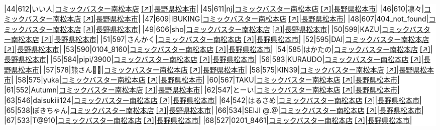 |44|612|<span class="rank-name-pd">いい人</span>|<a href="/darts/rank/shops/10785.html">コミックバスター南松本店</a> <a href="https://vs.phoenixdarts.com/jp/shop/shopDetailInfo/s_10785?s_seq=10785">[↗]</a>|<a href="/darts/rank/長野県/松本市">長野県松本市</a>|
|45|611|<span class="rank-name-pd">nj</span>|<a href="/darts/rank/shops/10785.html">コミックバスター南松本店</a> <a href="https://vs.phoenixdarts.com/jp/shop/shopDetailInfo/s_10785?s_seq=10785">[↗]</a>|<a href="/darts/rank/長野県/松本市">長野県松本市</a>|
|46|610|<span class="rank-name-pd">凛々</span>|<a href="/darts/rank/shops/10785.html">コミックバスター南松本店</a> <a href="https://vs.phoenixdarts.com/jp/shop/shopDetailInfo/s_10785?s_seq=10785">[↗]</a>|<a href="/darts/rank/長野県/松本市">長野県松本市</a>|
|47|609|<span class="rank-name-pd">IBUKING</span>|<a href="/darts/rank/shops/10785.html">コミックバスター南松本店</a> <a href="https://vs.phoenixdarts.com/jp/shop/shopDetailInfo/s_10785?s_seq=10785">[↗]</a>|<a href="/darts/rank/長野県/松本市">長野県松本市</a>|
|48|607|<span class="rank-name-pd">404_not_found</span>|<a href="/darts/rank/shops/10785.html">コミックバスター南松本店</a> <a href="https://vs.phoenixdarts.com/jp/shop/shopDetailInfo/s_10785?s_seq=10785">[↗]</a>|<a href="/darts/rank/長野県/松本市">長野県松本市</a>|
|49|606|<span class="rank-name-pd">sho</span>|<a href="/darts/rank/shops/10785.html">コミックバスター南松本店</a> <a href="https://vs.phoenixdarts.com/jp/shop/shopDetailInfo/s_10785?s_seq=10785">[↗]</a>|<a href="/darts/rank/長野県/松本市">長野県松本市</a>|
|50|599|<span class="rank-name-pd">KAZU</span>|<a href="/darts/rank/shops/10785.html">コミックバスター南松本店</a> <a href="https://vs.phoenixdarts.com/jp/shop/shopDetailInfo/s_10785?s_seq=10785">[↗]</a>|<a href="/darts/rank/長野県/松本市">長野県松本市</a>|
|51|597|<span class="rank-name-pd">さんかく</span>|<a href="/darts/rank/shops/10785.html">コミックバスター南松本店</a> <a href="https://vs.phoenixdarts.com/jp/shop/shopDetailInfo/s_10785?s_seq=10785">[↗]</a>|<a href="/darts/rank/長野県/松本市">長野県松本市</a>|
|52|595|<span class="rank-name-pd">DAI</span>|<a href="/darts/rank/shops/10785.html">コミックバスター南松本店</a> <a href="https://vs.phoenixdarts.com/jp/shop/shopDetailInfo/s_10785?s_seq=10785">[↗]</a>|<a href="/darts/rank/長野県/松本市">長野県松本市</a>|
|53|590|<span class="rank-name-pd">0104_8160</span>|<a href="/darts/rank/shops/10785.html">コミックバスター南松本店</a> <a href="https://vs.phoenixdarts.com/jp/shop/shopDetailInfo/s_10785?s_seq=10785">[↗]</a>|<a href="/darts/rank/長野県/松本市">長野県松本市</a>|
|54|585|<span class="rank-name-pd">はかたの</span>|<a href="/darts/rank/shops/10785.html">コミックバスター南松本店</a> <a href="https://vs.phoenixdarts.com/jp/shop/shopDetailInfo/s_10785?s_seq=10785">[↗]</a>|<a href="/darts/rank/長野県/松本市">長野県松本市</a>|
|55|584|<span class="rank-name-pd">pipi/3900</span>|<a href="/darts/rank/shops/10785.html">コミックバスター南松本店</a> <a href="https://vs.phoenixdarts.com/jp/shop/shopDetailInfo/s_10785?s_seq=10785">[↗]</a>|<a href="/darts/rank/長野県/松本市">長野県松本市</a>|
|56|583|<span class="rank-name-pd">KURAUDO</span>|<a href="/darts/rank/shops/10785.html">コミックバスター南松本店</a> <a href="https://vs.phoenixdarts.com/jp/shop/shopDetailInfo/s_10785?s_seq=10785">[↗]</a>|<a href="/darts/rank/長野県/松本市">長野県松本市</a>|
|57|578|<span class="rank-name-pd">熊さん🐼🐾</span>|<a href="/darts/rank/shops/10785.html">コミックバスター南松本店</a> <a href="https://vs.phoenixdarts.com/jp/shop/shopDetailInfo/s_10785?s_seq=10785">[↗]</a>|<a href="/darts/rank/長野県/松本市">長野県松本市</a>|
|58|575|<span class="rank-name-pd">KIN39</span>|<a href="/darts/rank/shops/10785.html">コミックバスター南松本店</a> <a href="https://vs.phoenixdarts.com/jp/shop/shopDetailInfo/s_10785?s_seq=10785">[↗]</a>|<a href="/darts/rank/長野県/松本市">長野県松本市</a>|
|58|575|<span class="rank-name-pd">yuka</span>|<a href="/darts/rank/shops/10785.html">コミックバスター南松本店</a> <a href="https://vs.phoenixdarts.com/jp/shop/shopDetailInfo/s_10785?s_seq=10785">[↗]</a>|<a href="/darts/rank/長野県/松本市">長野県松本市</a>|
|60|567|<span class="rank-name-pd">TAKU</span>|<a href="/darts/rank/shops/10785.html">コミックバスター南松本店</a> <a href="https://vs.phoenixdarts.com/jp/shop/shopDetailInfo/s_10785?s_seq=10785">[↗]</a>|<a href="/darts/rank/長野県/松本市">長野県松本市</a>|
|61|552|<span class="rank-name-pd">Autumn</span>|<a href="/darts/rank/shops/10785.html">コミックバスター南松本店</a> <a href="https://vs.phoenixdarts.com/jp/shop/shopDetailInfo/s_10785?s_seq=10785">[↗]</a>|<a href="/darts/rank/長野県/松本市">長野県松本市</a>|
|62|547|<span class="rank-name-pd">とーい</span>|<a href="/darts/rank/shops/10785.html">コミックバスター南松本店</a> <a href="https://vs.phoenixdarts.com/jp/shop/shopDetailInfo/s_10785?s_seq=10785">[↗]</a>|<a href="/darts/rank/長野県/松本市">長野県松本市</a>|
|63|546|<span class="rank-name-pd">daisukiii124</span>|<a href="/darts/rank/shops/10785.html">コミックバスター南松本店</a> <a href="https://vs.phoenixdarts.com/jp/shop/shopDetailInfo/s_10785?s_seq=10785">[↗]</a>|<a href="/darts/rank/長野県/松本市">長野県松本市</a>|
|64|542|<span class="rank-name-pd">はるさめ</span>|<a href="/darts/rank/shops/10785.html">コミックバスター南松本店</a> <a href="https://vs.phoenixdarts.com/jp/shop/shopDetailInfo/s_10785?s_seq=10785">[↗]</a>|<a href="/darts/rank/長野県/松本市">長野県松本市</a>|
|65|538|<span class="rank-name-pd">ぽきちゃん</span>|<a href="/darts/rank/shops/10785.html">コミックバスター南松本店</a> <a href="https://vs.phoenixdarts.com/jp/shop/shopDetailInfo/s_10785?s_seq=10785">[↗]</a>|<a href="/darts/rank/長野県/松本市">長野県松本市</a>|
|66|534|<span class="rank-name-pd">SEIJI  @.@</span>|<a href="/darts/rank/shops/10785.html">コミックバスター南松本店</a> <a href="https://vs.phoenixdarts.com/jp/shop/shopDetailInfo/s_10785?s_seq=10785">[↗]</a>|<a href="/darts/rank/長野県/松本市">長野県松本市</a>|
|67|533|<span class="rank-name-pd">T@910</span>|<a href="/darts/rank/shops/10785.html">コミックバスター南松本店</a> <a href="https://vs.phoenixdarts.com/jp/shop/shopDetailInfo/s_10785?s_seq=10785">[↗]</a>|<a href="/darts/rank/長野県/松本市">長野県松本市</a>|
|68|527|<span class="rank-name-pd">0201_8461</span>|<a href="/darts/rank/shops/10785.html">コミックバスター南松本店</a> <a href="https://vs.phoenixdarts.com/jp/shop/shopDetailInfo/s_10785?s_seq=10785">[↗]</a>|<a href="/darts/rank/長野県/松本市">長野県松本市</a>|